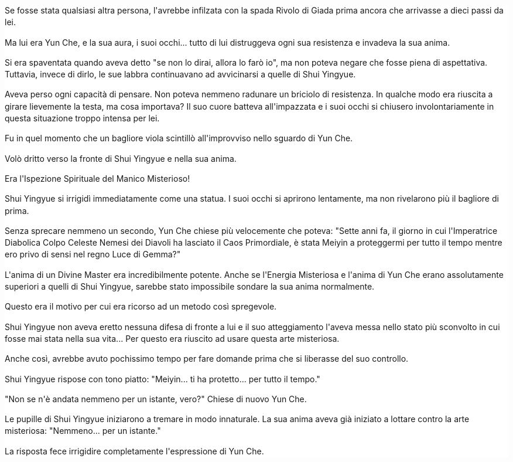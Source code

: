 
Se fosse stata qualsiasi altra persona, l'avrebbe infilzata con la spada Rivolo di Giada prima ancora che arrivasse a dieci passi da lei.


Ma lui era Yun Che, e la sua aura, i suoi occhi... tutto di lui distruggeva ogni sua resistenza e invadeva la sua anima.


Si era spaventata quando aveva detto "se non lo dirai, allora lo farò io", ma non poteva negare che fosse piena di aspettativa. Tuttavia, invece di dirlo, le sue labbra continuavano ad avvicinarsi a quelle di Shui Yingyue.


Aveva perso ogni capacità di pensare. Non poteva nemmeno radunare un briciolo di resistenza. In qualche modo era riuscita a girare lievemente la testa, ma cosa importava? Il suo cuore batteva all'impazzata e i suoi occhi si chiusero involontariamente in questa situazione troppo intensa per lei.


Fu in quel momento che un bagliore viola scintillò all'improvviso nello sguardo di Yun Che.


Volò dritto verso la fronte di Shui Yingyue e nella sua anima.


Era l'Ispezione Spirituale del Manico Misterioso!


Shui Yingyue si irrigidì immediatamente come una statua. I suoi occhi si aprirono lentamente, ma non rivelarono più il bagliore di prima.


Senza sprecare nemmeno un secondo, Yun Che chiese più velocemente che poteva: "Sette anni fa, il giorno in cui l'Imperatrice Diabolica Colpo Celeste Nemesi dei Diavoli ha lasciato il Caos Primordiale, è stata Meiyin a proteggermi per tutto il tempo mentre ero privo di sensi nel regno Luce di Gemma?"


L'anima di un Divine Master era incredibilmente potente. Anche se l'Energia Misteriosa e l'anima di Yun Che erano assolutamente superiori a quelli di Shui Yingyue, sarebbe stato impossibile sondare la sua anima normalmente.


Questo era il motivo per cui era ricorso ad un metodo così spregevole.


Shui Yingyue non aveva eretto nessuna difesa di fronte a lui e il suo atteggiamento l'aveva messa nello stato più sconvolto in cui fosse mai stata nella sua vita... Per questo era riuscito ad usare questa arte misteriosa.


Anche così, avrebbe avuto pochissimo tempo per fare domande prima che si liberasse del suo controllo.


Shui Yingyue rispose con tono piatto: "Meiyin... ti ha protetto... per tutto il tempo."


"Non se n'è andata nemmeno per un istante, vero?" Chiese di nuovo Yun Che.


Le pupille di Shui Yingyue iniziarono a tremare in modo innaturale. La sua anima aveva già iniziato a lottare contro la arte misteriosa: "Nemmeno... per un istante."


La risposta fece irrigidire completamente l'espressione di Yun Che.
